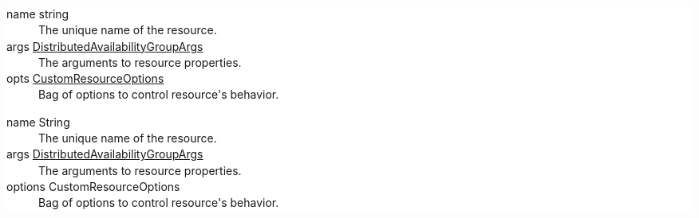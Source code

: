 </pulumi-choosable>
</div>

<div>
<pulumi-choosable type="language" values="csharp">

<dl class="resources-properties"><dt
        class="property-required" title="Required">
        <span>name</span>
        <span class="property-indicator"></span>
        <span class="property-type">string</span>
    </dt>
    <dd>The unique name of the resource.</dd><dt
        class="property-required" title="Required">
        <span>args</span>
        <span class="property-indicator"></span>
        <span class="property-type"><a href="#inputs">DistributedAvailabilityGroupArgs</a></span>
    </dt>
    <dd>The arguments to resource properties.</dd><dt
        class="property-optional" title="Optional">
        <span>opts</span>
        <span class="property-indicator"></span>
        <span class="property-type"><a href="/docs/reference/pkg/dotnet/Pulumi/Pulumi.CustomResourceOptions.html">CustomResourceOptions</a></span>
    </dt>
    <dd>Bag of options to control resource&#39;s behavior.</dd></dl>

</pulumi-choosable>
</div>

<div>
<pulumi-choosable type="language" values="java">

<dl class="resources-properties"><dt
        class="property-required" title="Required">
        <span>name</span>
        <span class="property-indicator"></span>
        <span class="property-type">String</span>
    </dt>
    <dd>The unique name of the resource.</dd><dt
        class="property-required" title="Required">
        <span>args</span>
        <span class="property-indicator"></span>
        <span class="property-type"><a href="#inputs">DistributedAvailabilityGroupArgs</a></span>
    </dt>
    <dd>The arguments to resource properties.</dd><dt
        class="property-optional" title="Optional">
        <span>options</span>
        <span class="property-indicator"></span>
        <span class="property-type">CustomResourceOptions</span>
    </dt>
    <dd>Bag of options to control resource&#39;s behavior.</dd></dl>

</pulumi-choosable>
</div>
